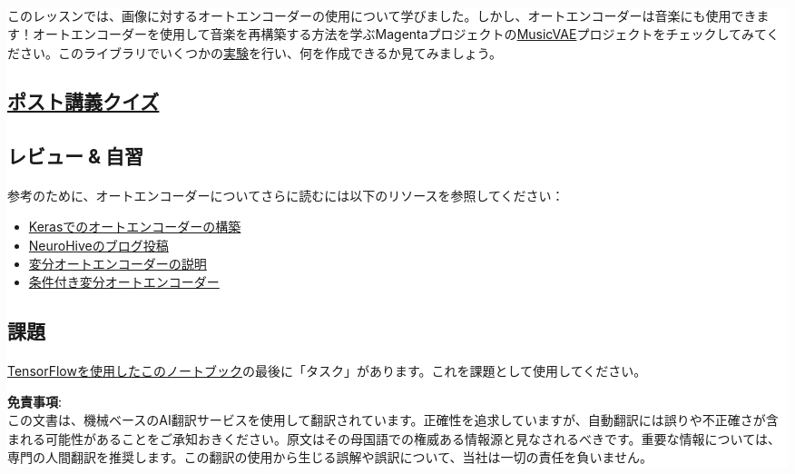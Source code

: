 このレッスンでは、画像に対するオートエンコーダーの使用について学びました。しかし、オートエンコーダーは音楽にも使用できます！オートエンコーダーを使用して音楽を再構築する方法を学ぶMagentaプロジェクトの[MusicVAE](https://magenta.tensorflow.org/music-vae)プロジェクトをチェックしてみてください。このライブラリでいくつかの[実験](https://colab.research.google.com/github/magenta/magenta-demos/blob/master/colab-notebooks/Multitrack_MusicVAE.ipynb)を行い、何を作成できるか見てみましょう。

## [ポスト講義クイズ](https://red-field-0a6ddfd03.1.azurestaticapps.net/quiz/208)

## レビュー & 自習

参考のために、オートエンコーダーについてさらに読むには以下のリソースを参照してください：

* [Kerasでのオートエンコーダーの構築](https://blog.keras.io/building-autoencoders-in-keras.html)
* [NeuroHiveのブログ投稿](https://neurohive.io/ru/osnovy-data-science/variacionnyj-avtojenkoder-vae/)
* [変分オートエンコーダーの説明](https://kvfrans.com/variational-autoencoders-explained/)
* [条件付き変分オートエンコーダー](https://ijdykeman.github.io/ml/2016/12/21/cvae.html)

## 課題

[TensorFlowを使用したこのノートブック](../../../../../lessons/4-ComputerVision/09-Autoencoders/AutoencodersTF.ipynb)の最後に「タスク」があります。これを課題として使用してください。

**免責事項**:  
この文書は、機械ベースのAI翻訳サービスを使用して翻訳されています。正確性を追求していますが、自動翻訳には誤りや不正確さが含まれる可能性があることをご承知おきください。原文はその母国語での権威ある情報源と見なされるべきです。重要な情報については、専門の人間翻訳を推奨します。この翻訳の使用から生じる誤解や誤訳について、当社は一切の責任を負いません。
